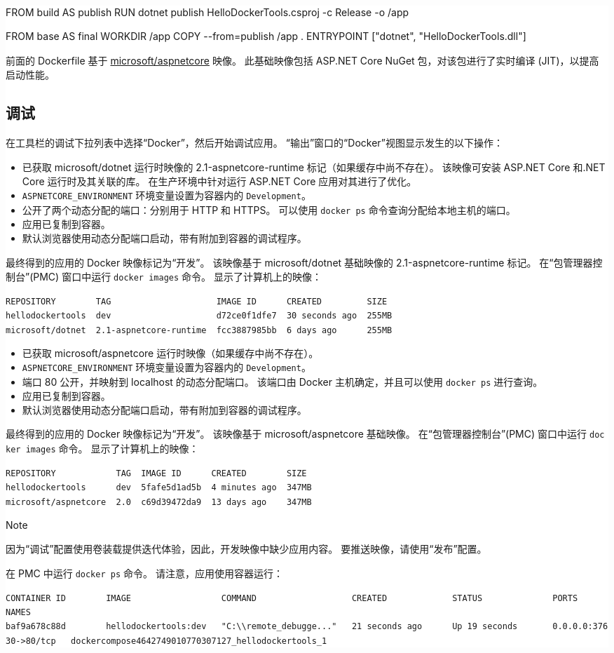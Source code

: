 FROM build AS publish
RUN dotnet publish HelloDockerTools.csproj -c Release -o /app

FROM base AS final
WORKDIR /app
COPY --from=publish /app .
ENTRYPOINT ["dotnet", "HelloDockerTools.dll"]

前面的 Dockerfile 基于 [microsoft/aspnetcore](https://hub.docker.com/r/microsoft/aspnetcore/) 映像。 此基础映像包括 ASP.NET Core NuGet 包，对该包进行了实时编译 (JIT)，以提高启动性能。


## <a name="debug"></a>调试

在工具栏的调试下拉列表中选择“Docker”，然后开始调试应用。 “输出”窗口的“Docker”视图显示发生的以下操作：


* 已获取 microsoft/dotnet 运行时映像的 2.1-aspnetcore-runtime 标记（如果缓存中尚不存在）。 该映像可安装 ASP.NET Core 和.NET Core 运行时及其关联的库。 在生产环境中针对运行 ASP.NET Core 应用对其进行了优化。
* `ASPNETCORE_ENVIRONMENT` 环境变量设置为容器内的 `Development`。
* 公开了两个动态分配的端口：分别用于 HTTP 和 HTTPS。 可以使用 `docker ps` 命令查询分配给本地主机的端口。
* 应用已复制到容器。
* 默认浏览器使用动态分配端口启动，带有附加到容器的调试程序。

最终得到的应用的 Docker 映像标记为“开发”。 该映像基于 microsoft/dotnet 基础映像的 2.1-aspnetcore-runtime 标记。 在“包管理器控制台”(PMC) 窗口中运行 `docker images` 命令。 显示了计算机上的映像：

```console
REPOSITORY        TAG                     IMAGE ID      CREATED         SIZE
hellodockertools  dev                     d72ce0f1dfe7  30 seconds ago  255MB
microsoft/dotnet  2.1-aspnetcore-runtime  fcc3887985bb  6 days ago      255MB
```

 
* 已获取 microsoft/aspnetcore 运行时映像（如果缓存中尚不存在）。
* `ASPNETCORE_ENVIRONMENT` 环境变量设置为容器内的 `Development`。
* 端口 80 公开，并映射到 localhost 的动态分配端口。 该端口由 Docker 主机确定，并且可以使用 `docker ps` 进行查询。
* 应用已复制到容器。
* 默认浏览器使用动态分配端口启动，带有附加到容器的调试程序。

最终得到的应用的 Docker 映像标记为“开发”。 该映像基于 microsoft/aspnetcore 基础映像。 在“包管理器控制台”(PMC) 窗口中运行 `docker images` 命令。 显示了计算机上的映像：

```console
REPOSITORY            TAG  IMAGE ID      CREATED        SIZE
hellodockertools      dev  5fafe5d1ad5b  4 minutes ago  347MB
microsoft/aspnetcore  2.0  c69d39472da9  13 days ago    347MB
```

 
> [!NOTE]
> 因为“调试”配置使用卷装载提供迭代体验，因此，开发映像中缺少应用内容。 要推送映像，请使用“发布”配置。

在 PMC 中运行 `docker ps` 命令。 请注意，应用使用容器运行：

```console
CONTAINER ID        IMAGE                  COMMAND                   CREATED             STATUS              PORTS                   NAMES
baf9a678c88d        hellodockertools:dev   "C:\\remote_debugge..."   21 seconds ago      Up 19 seconds       0.0.0.0:37630->80/tcp   dockercompose4642749010770307127_hellodockertools_1
```
